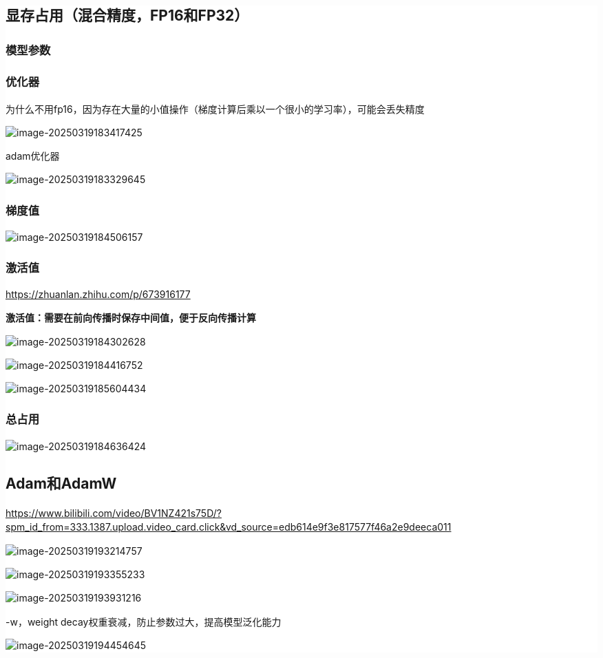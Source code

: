 ## 显存占用（混合精度，FP16和FP32）

### 模型参数

### 优化器

为什么不用fp16，因为存在大量的小值操作（梯度计算后乘以一个很小的学习率），可能会丢失精度

![image-20250319183417425](../my_minimind/images/image-20250319183417425.png)

adam优化器

![image-20250319183329645](../my_minimind/images/image-20250319183329645.png)

### 梯度值

![image-20250319184506157](../my_minimind/images/image-20250319184506157.png)

### 激活值

https://zhuanlan.zhihu.com/p/673916177

**激活值：需要在前向传播时保存中间值，便于反向传播计算**

![image-20250319184302628](../my_minimind/images/image-20250319184302628.png)

![image-20250319184416752](../my_minimind/images/image-20250319184416752.png)

![image-20250319185604434](../my_minimind/images/image-20250319185604434.png)



### 总占用

![image-20250319184636424](../my_minimind/images/image-20250319184636424.png)

## Adam和AdamW

https://www.bilibili.com/video/BV1NZ421s75D/?spm_id_from=333.1387.upload.video_card.click&vd_source=edb614e9f3e817577f46a2e9deeca011

![image-20250319193214757](../my_minimind/images/image-20250319193214757.png)

![image-20250319193355233](../my_minimind/images/image-20250319193355233.png)

![image-20250319193931216](../my_minimind/images/image-20250319193931216.png)

-w，weight decay权重衰减，防止参数过大，提高模型泛化能力

![image-20250319194454645](../my_minimind/images/image-20250319194454645.png)
